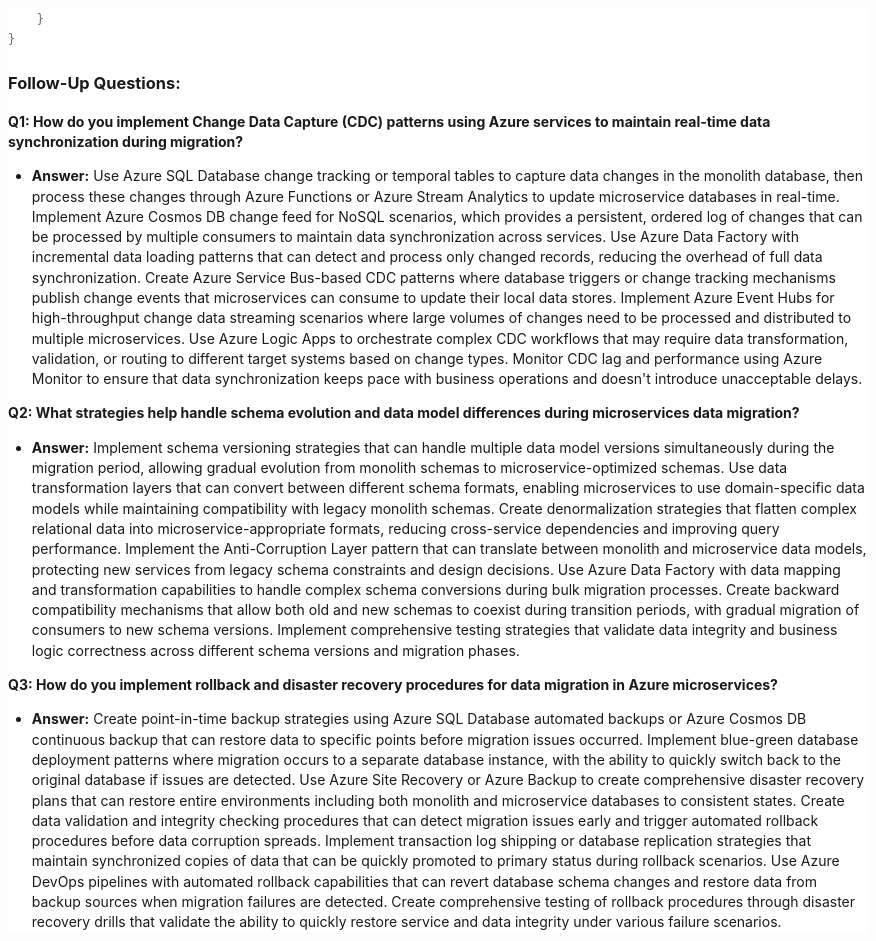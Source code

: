 ```csharp
    }
}
```

### Follow-Up Questions:
**Q1: How do you implement Change Data Capture (CDC) patterns using Azure services to maintain real-time data synchronization during migration?**
* **Answer:** Use Azure SQL Database change tracking or temporal tables to capture data changes in the monolith database, then process these changes through Azure Functions or Azure Stream Analytics to update microservice databases in real-time. Implement Azure Cosmos DB change feed for NoSQL scenarios, which provides a persistent, ordered log of changes that can be processed by multiple consumers to maintain data synchronization across services. Use Azure Data Factory with incremental data loading patterns that can detect and process only changed records, reducing the overhead of full data synchronization. Create Azure Service Bus-based CDC patterns where database triggers or change tracking mechanisms publish change events that microservices can consume to update their local data stores. Implement Azure Event Hubs for high-throughput change data streaming scenarios where large volumes of changes need to be processed and distributed to multiple microservices. Use Azure Logic Apps to orchestrate complex CDC workflows that may require data transformation, validation, or routing to different target systems based on change types. Monitor CDC lag and performance using Azure Monitor to ensure that data synchronization keeps pace with business operations and doesn't introduce unacceptable delays.

**Q2: What strategies help handle schema evolution and data model differences during microservices data migration?**
* **Answer:** Implement schema versioning strategies that can handle multiple data model versions simultaneously during the migration period, allowing gradual evolution from monolith schemas to microservice-optimized schemas. Use data transformation layers that can convert between different schema formats, enabling microservices to use domain-specific data models while maintaining compatibility with legacy monolith schemas. Create denormalization strategies that flatten complex relational data into microservice-appropriate formats, reducing cross-service dependencies and improving query performance. Implement the Anti-Corruption Layer pattern that can translate between monolith and microservice data models, protecting new services from legacy schema constraints and design decisions. Use Azure Data Factory with data mapping and transformation capabilities to handle complex schema conversions during bulk migration processes. Create backward compatibility mechanisms that allow both old and new schemas to coexist during transition periods, with gradual migration of consumers to new schema versions. Implement comprehensive testing strategies that validate data integrity and business logic correctness across different schema versions and migration phases.

**Q3: How do you implement rollback and disaster recovery procedures for data migration in Azure microservices?**
* **Answer:** Create point-in-time backup strategies using Azure SQL Database automated backups or Azure Cosmos DB continuous backup that can restore data to specific points before migration issues occurred. Implement blue-green database deployment patterns where migration occurs to a separate database instance, with the ability to quickly switch back to the original database if issues are detected. Use Azure Site Recovery or Azure Backup to create comprehensive disaster recovery plans that can restore entire environments including both monolith and microservice databases to consistent states. Create data validation and integrity checking procedures that can detect migration issues early and trigger automated rollback procedures before data corruption spreads. Implement transaction log shipping or database replication strategies that maintain synchronized copies of data that can be quickly promoted to primary status during rollback scenarios. Use Azure DevOps pipelines with automated rollback capabilities that can revert database schema changes and restore data from backup sources when migration failures are detected. Create comprehensive testing of rollback procedures through disaster recovery drills that validate the ability to quickly restore service and data integrity under various failure scenarios.
